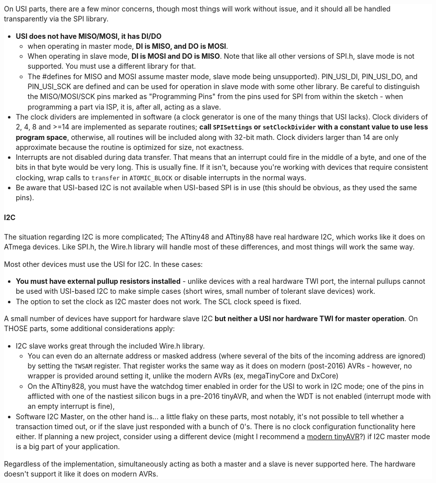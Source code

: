 On USI parts, there are a few minor concerns, though most things will work without issue, and it should all be handled transparently via the SPI library.
* **USI does not have MISO/MOSI, it has DI/DO**
  * when operating in master mode, **DI is MISO, and DO is MOSI**.
  * When operating in slave mode, **DI is MOSI and DO is MISO**. Note that like all other versions of SPI.h, slave mode is not supported. You must use a different library for that.
  * The #defines for MISO and MOSI assume master mode, slave mode being unsupported). PIN_USI_DI, PIN_USI_DO, and PIN_USI_SCK are defined and can be used for operation in slave mode with some other library. Be careful to distinguish the MISO/MOSI/SCK pins marked as "Programming Pins" from the pins used for SPI from within the sketch - when programming a part via ISP, it is, after all, acting as a slave.
* The clock dividers are implemented in software (a clock generator is one of the many things that USI lacks). Clock dividers of 2, 4, 8 and >=14 are implemented as separate routines; **call `SPISettings` or `setClockDivider` with a constant value to use less program space**, otherwise, all routines will be included along with 32-bit math. Clock dividers larger than 14 are only approximate because the routine is optimized for size, not exactness.
* Interrupts are not disabled during data transfer. That means that an interrupt could fire in the middle of a byte, and one of the bits in that byte would be very long. This is usually fine. If it isn't, because you're working with devices that require consistent clocking, wrap calls to `transfer` in `ATOMIC_BLOCK` or disable interrupts in the normal ways.
* Be aware that USI-based I2C is not available when USI-based SPI is in use (this should be obvious, as they used the same pins).


#### I2C
The situation regarding I2C is more complicated; The ATtiny48 and ATtiny88 have real hardware I2C, which works like it does on ATmega devices. Like SPI.h, the Wire.h library will handle most of these differences, and most things will work the same way.

Most other devices must use the USI for I2C. In these cases:
* **You must have external pullup resistors installed** - unlike devices with a real hardware TWI port, the internal pullups cannot be used with USI-based I2C to make simple cases (short wires, small number of tolerant slave devices) work.
* The option to set the clock as I2C master does not work. The SCL clock speed is fixed.

A small number of devices have support for hardware slave I2C **but neither a USI nor hardware TWI for master operation**. On THOSE parts, some additional considerations apply:
* I2C slave works great through the included Wire.h library.
  * You can even do an alternate address or masked address (where several of the bits of the incoming address are ignored) by setting the `TWSAM` register. That register works the same way as it does on modern (post-2016) AVRs - however, no wrapper is provided around setting it, unlike the modern AVRs (ex, megaTinyCore and DxCore)
  * On the ATtiny828, you must have the watchdog timer enabled in order for the USI to work in I2C mode; one of the pins in afflicted with one of the nastiest silicon bugs in a pre-2016 tinyAVR, and when the WDT is not enabled (interrupt mode with an empty interrupt is fine),
* Software I2C Master, on the other hand is... a little flaky on these parts, most notably, it's not possible to tell whether a transaction timed out, or if the slave just responded with a bunch of 0's. There is no clock configuration functionality here either. If planning a new project, consider using a different device (might I recommend a [modern tinyAVR](https://github.com/SpenceKonde/megaTinyCore/)?) if I2C master mode is a big part of your application.

Regardless of the implementation, simultaneously acting as both a master and a slave is never supported here. The hardware doesn't support it like it does on modern AVRs.
